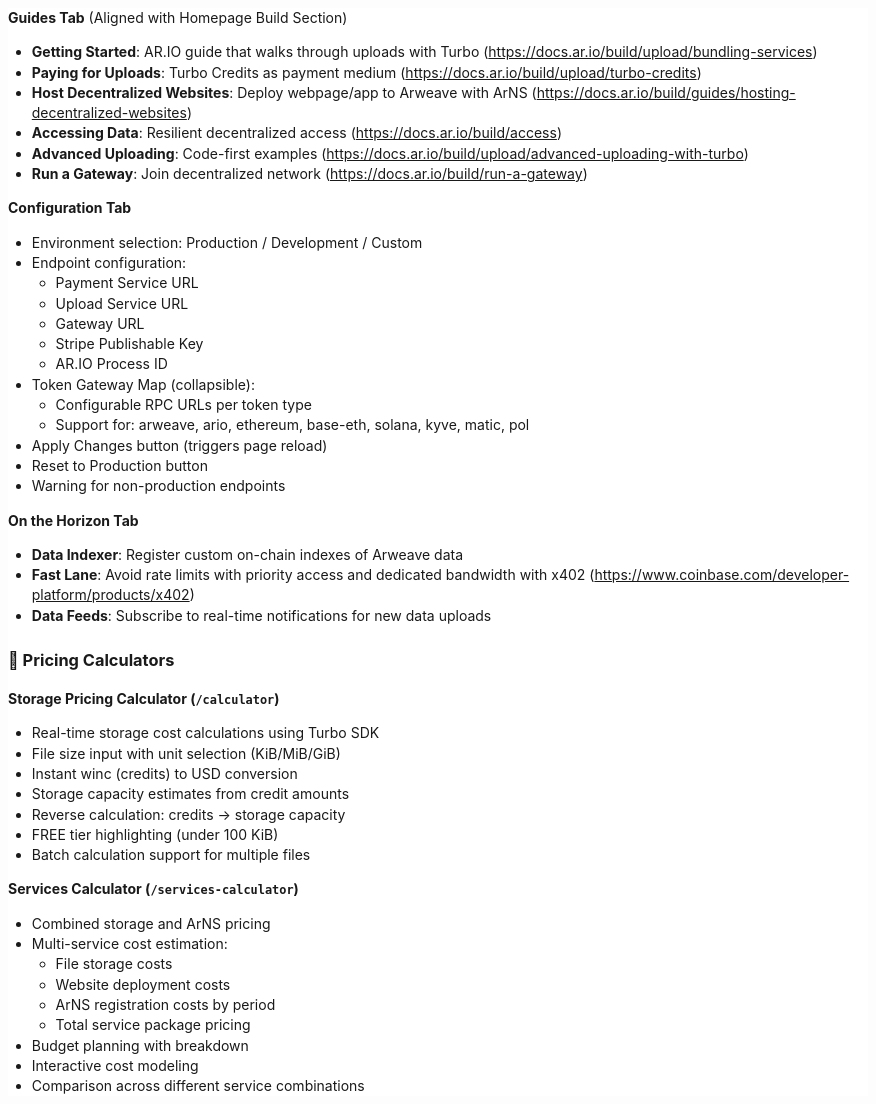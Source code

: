 **Guides Tab** (Aligned with Homepage Build Section)
- **Getting Started**: AR.IO guide that walks through uploads with Turbo (https://docs.ar.io/build/upload/bundling-services)
- **Paying for Uploads**: Turbo Credits as payment medium (https://docs.ar.io/build/upload/turbo-credits)
- **Host Decentralized Websites**: Deploy webpage/app to Arweave with ArNS (https://docs.ar.io/build/guides/hosting-decentralized-websites)
- **Accessing Data**: Resilient decentralized access (https://docs.ar.io/build/access)
- **Advanced Uploading**: Code-first examples (https://docs.ar.io/build/upload/advanced-uploading-with-turbo)
- **Run a Gateway**: Join decentralized network (https://docs.ar.io/build/run-a-gateway)

**Configuration Tab**
- Environment selection: Production / Development / Custom
- Endpoint configuration:
  - Payment Service URL
  - Upload Service URL
  - Gateway URL
  - Stripe Publishable Key
  - AR.IO Process ID
- Token Gateway Map (collapsible):
  - Configurable RPC URLs per token type
  - Support for: arweave, ario, ethereum, base-eth, solana, kyve, matic, pol
- Apply Changes button (triggers page reload)
- Reset to Production button
- Warning for non-production endpoints

**On the Horizon Tab**
- **Data Indexer**: Register custom on-chain indexes of Arweave data
- **Fast Lane**: Avoid rate limits with priority access and dedicated bandwidth with x402 (https://www.coinbase.com/developer-platform/products/x402)
- **Data Feeds**: Subscribe to real-time notifications for new data uploads

### 🧮 Pricing Calculators

**Storage Pricing Calculator (`/calculator`)**
- Real-time storage cost calculations using Turbo SDK
- File size input with unit selection (KiB/MiB/GiB)
- Instant winc (credits) to USD conversion
- Storage capacity estimates from credit amounts
- Reverse calculation: credits → storage capacity
- FREE tier highlighting (under 100 KiB)
- Batch calculation support for multiple files

**Services Calculator (`/services-calculator`)**
- Combined storage and ArNS pricing
- Multi-service cost estimation:
  - File storage costs
  - Website deployment costs
  - ArNS registration costs by period
  - Total service package pricing
- Budget planning with breakdown
- Interactive cost modeling
- Comparison across different service combinations
